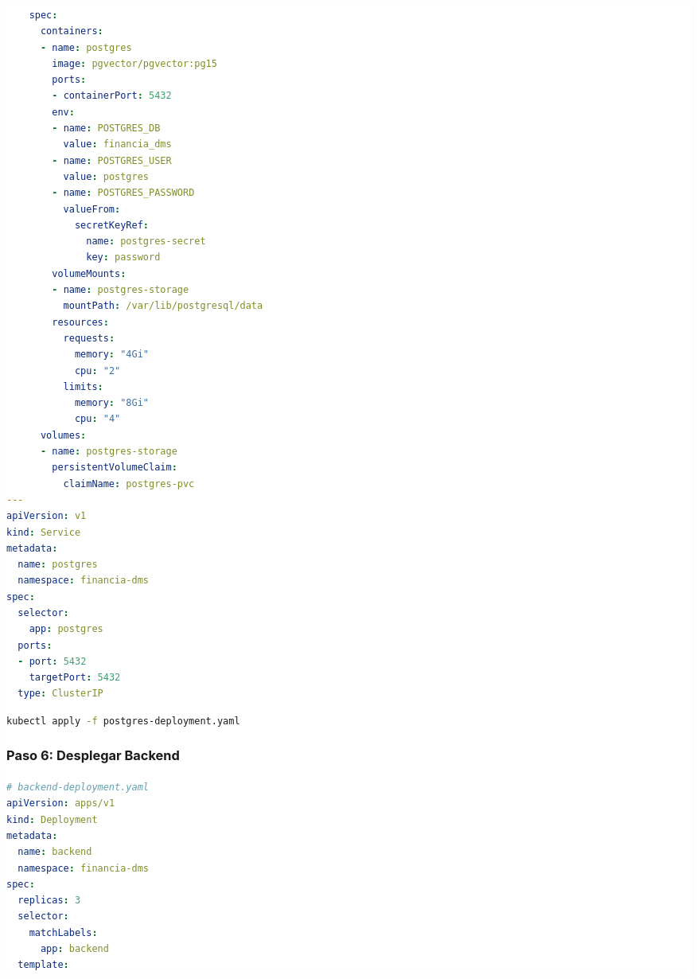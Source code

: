 ```yaml
    spec:
      containers:
      - name: postgres
        image: pgvector/pgvector:pg15
        ports:
        - containerPort: 5432
        env:
        - name: POSTGRES_DB
          value: financia_dms
        - name: POSTGRES_USER
          value: postgres
        - name: POSTGRES_PASSWORD
          valueFrom:
            secretKeyRef:
              name: postgres-secret
              key: password
        volumeMounts:
        - name: postgres-storage
          mountPath: /var/lib/postgresql/data
        resources:
          requests:
            memory: "4Gi"
            cpu: "2"
          limits:
            memory: "8Gi"
            cpu: "4"
      volumes:
      - name: postgres-storage
        persistentVolumeClaim:
          claimName: postgres-pvc
---
apiVersion: v1
kind: Service
metadata:
  name: postgres
  namespace: financia-dms
spec:
  selector:
    app: postgres
  ports:
  - port: 5432
    targetPort: 5432
  type: ClusterIP
```

```bash
kubectl apply -f postgres-deployment.yaml
```

### Paso 6: Desplegar Backend

```yaml
# backend-deployment.yaml
apiVersion: apps/v1
kind: Deployment
metadata:
  name: backend
  namespace: financia-dms
spec:
  replicas: 3
  selector:
    matchLabels:
      app: backend
  template:
```